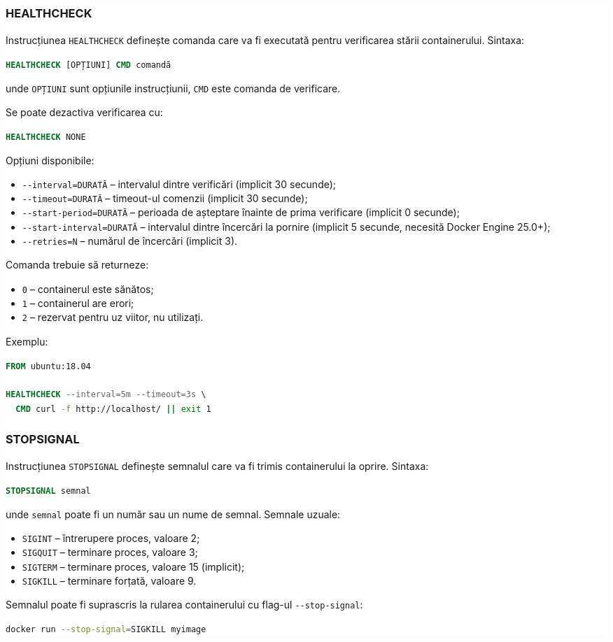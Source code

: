 ### HEALTHCHECK

Instrucțiunea `HEALTHCHECK` definește comanda care va fi executată pentru verificarea stării containerului. Sintaxa:

```dockerfile
HEALTHCHECK [OPȚIUNI] CMD comandă
```

unde `OPȚIUNI` sunt opțiunile instrucțiunii, `CMD` este comanda de verificare.

Se poate dezactiva verificarea cu:

```dockerfile
HEALTHCHECK NONE
```

Opțiuni disponibile:

- `--interval=DURATĂ` – intervalul dintre verificări (implicit 30 secunde);
- `--timeout=DURATĂ` – timeout-ul comenzii (implicit 30 secunde);
- `--start-period=DURATĂ` – perioada de așteptare înainte de prima verificare (implicit 0 secunde);
- `--start-interval=DURATĂ` – intervalul dintre încercări la pornire (implicit 5 secunde, necesită Docker Engine 25.0+);
- `--retries=N` – numărul de încercări (implicit 3).

Comanda trebuie să returneze:

- `0` – containerul este sănătos;
- `1` – containerul are erori;
- `2` – rezervat pentru uz viitor, nu utilizați.

Exemplu:

```dockerfile
FROM ubuntu:18.04

HEALTHCHECK --interval=5m --timeout=3s \
  CMD curl -f http://localhost/ || exit 1
```

### STOPSIGNAL

Instrucțiunea `STOPSIGNAL` definește semnalul care va fi trimis containerului la oprire. Sintaxa:

```dockerfile
STOPSIGNAL semnal
```

unde `semnal` poate fi un număr sau un nume de semnal. Semnale uzuale:

- `SIGINT` – întrerupere proces, valoare 2;
- `SIGQUIT` – terminare proces, valoare 3;
- `SIGTERM` – terminare proces, valoare 15 (implicit);
- `SIGKILL` – terminare forțată, valoare 9.

Semnalul poate fi suprascris la rularea containerului cu flag-ul `--stop-signal`:

```bash
docker run --stop-signal=SIGKILL myimage
```
